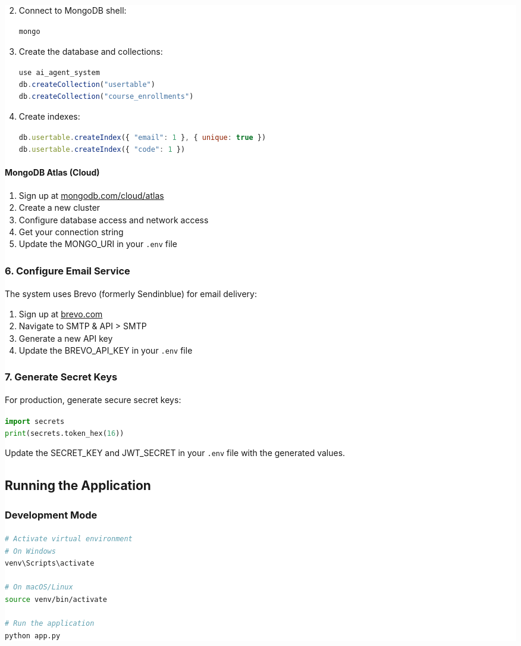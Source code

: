 2. Connect to MongoDB shell:
   ```bash
   mongo
   ```

3. Create the database and collections:
   ```javascript
   use ai_agent_system
   db.createCollection("usertable")
   db.createCollection("course_enrollments")
   ```

4. Create indexes:
   ```javascript
   db.usertable.createIndex({ "email": 1 }, { unique: true })
   db.usertable.createIndex({ "code": 1 })
   ```

#### MongoDB Atlas (Cloud)

1. Sign up at [mongodb.com/cloud/atlas](https://www.mongodb.com/cloud/atlas)
2. Create a new cluster
3. Configure database access and network access
4. Get your connection string
5. Update the MONGO_URI in your `.env` file

### 6. Configure Email Service

The system uses Brevo (formerly Sendinblue) for email delivery:

1. Sign up at [brevo.com](https://www.brevo.com)
2. Navigate to SMTP & API > SMTP
3. Generate a new API key
4. Update the BREVO_API_KEY in your `.env` file

### 7. Generate Secret Keys

For production, generate secure secret keys:

```python
import secrets
print(secrets.token_hex(16))
```

Update the SECRET_KEY and JWT_SECRET in your `.env` file with the generated values.

## Running the Application

### Development Mode

```bash
# Activate virtual environment
# On Windows
venv\Scripts\activate

# On macOS/Linux
source venv/bin/activate

# Run the application
python app.py
```
